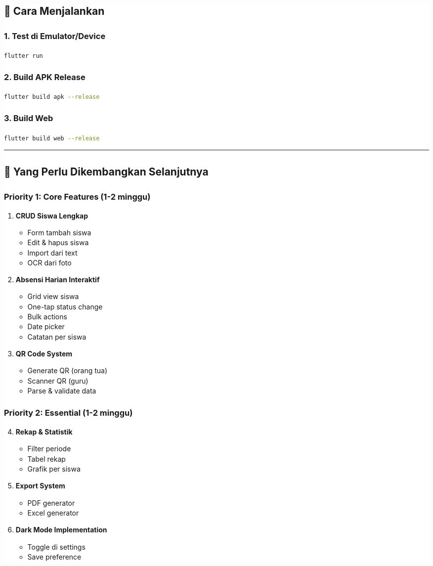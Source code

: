 ## 🚀 Cara Menjalankan

### 1. Test di Emulator/Device
```bash
flutter run
```

### 2. Build APK Release
```bash
flutter build apk --release
```

### 3. Build Web
```bash
flutter build web --release
```

---

## 🎯 Yang Perlu Dikembangkan Selanjutnya

### Priority 1: Core Features (1-2 minggu)
1. **CRUD Siswa Lengkap**
   - Form tambah siswa
   - Edit & hapus siswa
   - Import dari text
   - OCR dari foto

2. **Absensi Harian Interaktif**
   - Grid view siswa
   - One-tap status change
   - Bulk actions
   - Date picker
   - Catatan per siswa

3. **QR Code System**
   - Generate QR (orang tua)
   - Scanner QR (guru)
   - Parse & validate data

### Priority 2: Essential (1-2 minggu)
4. **Rekap & Statistik**
   - Filter periode
   - Tabel rekap
   - Grafik per siswa

5. **Export System**
   - PDF generator
   - Excel generator

6. **Dark Mode Implementation**
   - Toggle di settings
   - Save preference
